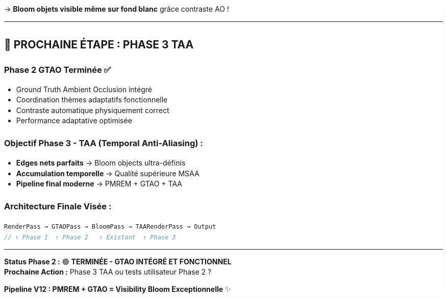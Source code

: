 → **Bloom objets visible même sur fond blanc** grâce contraste AO !

---

## 🚀 PROCHAINE ÉTAPE : PHASE 3 TAA

### **Phase 2 GTAO Terminée ✅**
- Ground Truth Ambient Occlusion intégré
- Coordination thèmes adaptatifs fonctionnelle
- Contraste automatique physiquement correct
- Performance adaptative optimisée

### **Objectif Phase 3 - TAA (Temporal Anti-Aliasing) :**
- **Edges nets parfaits** → Bloom objects ultra-définis
- **Accumulation temporelle** → Qualité supérieure MSAA
- **Pipeline final moderne** → PMREM + GTAO + TAA

### **Architecture Finale Visée :**
```javascript
RenderPass → GTAOPass → BloomPass → TAARenderPass → Output
// ↑ Phase 1  ↑ Phase 2   ↑ Existant  ↑ Phase 3
```

---

**Status Phase 2 :** 🟢 **TERMINÉE - GTAO INTÉGRÉ ET FONCTIONNEL**  
**Prochaine Action :** Phase 3 TAA ou tests utilisateur Phase 2 ?

**Pipeline V12 : PMREM + GTAO = Visibility Bloom Exceptionnelle** ✨